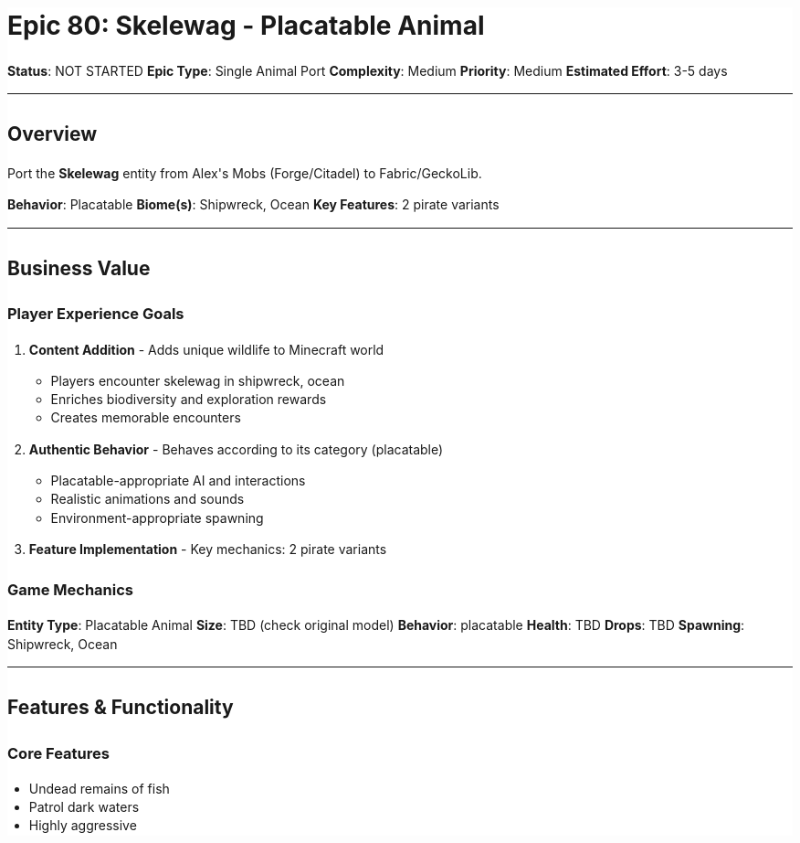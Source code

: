 # Epic 80: Skelewag - Placatable Animal

**Status**: NOT STARTED
**Epic Type**: Single Animal Port
**Complexity**: Medium
**Priority**: Medium
**Estimated Effort**: 3-5 days

---

## Overview

Port the **Skelewag** entity from Alex's Mobs (Forge/Citadel) to Fabric/GeckoLib.

**Behavior**: Placatable
**Biome(s)**: Shipwreck, Ocean
**Key Features**: 2 pirate variants

---

## Business Value

### Player Experience Goals

1. **Content Addition** - Adds unique wildlife to Minecraft world
   - Players encounter skelewag in shipwreck, ocean
   - Enriches biodiversity and exploration rewards
   - Creates memorable encounters

2. **Authentic Behavior** - Behaves according to its category (placatable)
   - Placatable-appropriate AI and interactions
   - Realistic animations and sounds
   - Environment-appropriate spawning

3. **Feature Implementation** - Key mechanics: 2 pirate variants

### Game Mechanics

**Entity Type**: Placatable Animal
**Size**: TBD (check original model)
**Behavior**: placatable
**Health**: TBD
**Drops**: TBD
**Spawning**: Shipwreck, Ocean

---

## Features & Functionality

### Core Features
- Undead remains of fish
- Patrol dark waters
- Highly aggressive
